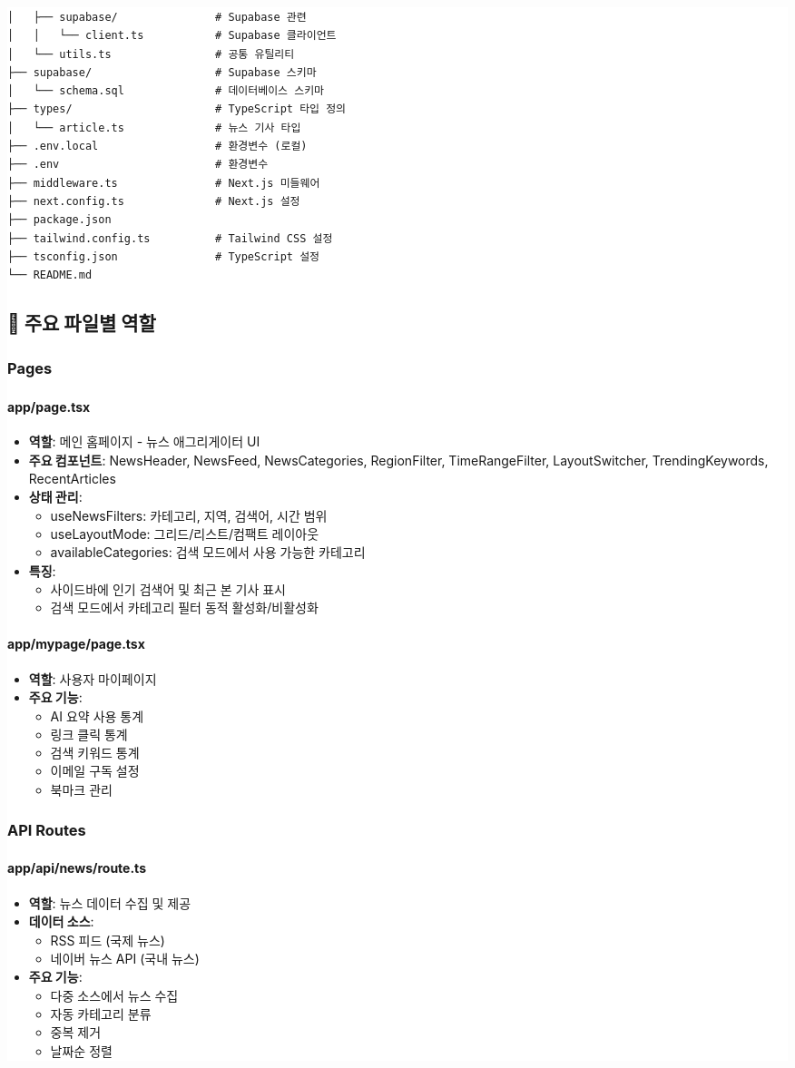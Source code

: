 ```
│   ├── supabase/               # Supabase 관련
│   │   └── client.ts           # Supabase 클라이언트
│   └── utils.ts                # 공통 유틸리티
├── supabase/                   # Supabase 스키마
│   └── schema.sql              # 데이터베이스 스키마
├── types/                      # TypeScript 타입 정의
│   └── article.ts              # 뉴스 기사 타입
├── .env.local                  # 환경변수 (로컬)
├── .env                        # 환경변수
├── middleware.ts               # Next.js 미들웨어
├── next.config.ts              # Next.js 설정
├── package.json
├── tailwind.config.ts          # Tailwind CSS 설정
├── tsconfig.json               # TypeScript 설정
└── README.md
```

## 📄 주요 파일별 역할

### Pages

#### app/page.tsx
- **역할**: 메인 홈페이지 - 뉴스 애그리게이터 UI
- **주요 컴포넌트**: NewsHeader, NewsFeed, NewsCategories, RegionFilter, TimeRangeFilter, LayoutSwitcher, TrendingKeywords, RecentArticles
- **상태 관리**:
  - useNewsFilters: 카테고리, 지역, 검색어, 시간 범위
  - useLayoutMode: 그리드/리스트/컴팩트 레이아웃
  - availableCategories: 검색 모드에서 사용 가능한 카테고리
- **특징**:
  - 사이드바에 인기 검색어 및 최근 본 기사 표시
  - 검색 모드에서 카테고리 필터 동적 활성화/비활성화

#### app/mypage/page.tsx
- **역할**: 사용자 마이페이지
- **주요 기능**:
  - AI 요약 사용 통계
  - 링크 클릭 통계
  - 검색 키워드 통계
  - 이메일 구독 설정
  - 북마크 관리

### API Routes

#### app/api/news/route.ts
- **역할**: 뉴스 데이터 수집 및 제공
- **데이터 소스**:
  - RSS 피드 (국제 뉴스)
  - 네이버 뉴스 API (국내 뉴스)
- **주요 기능**:
  - 다중 소스에서 뉴스 수집
  - 자동 카테고리 분류
  - 중복 제거
  - 날짜순 정렬
